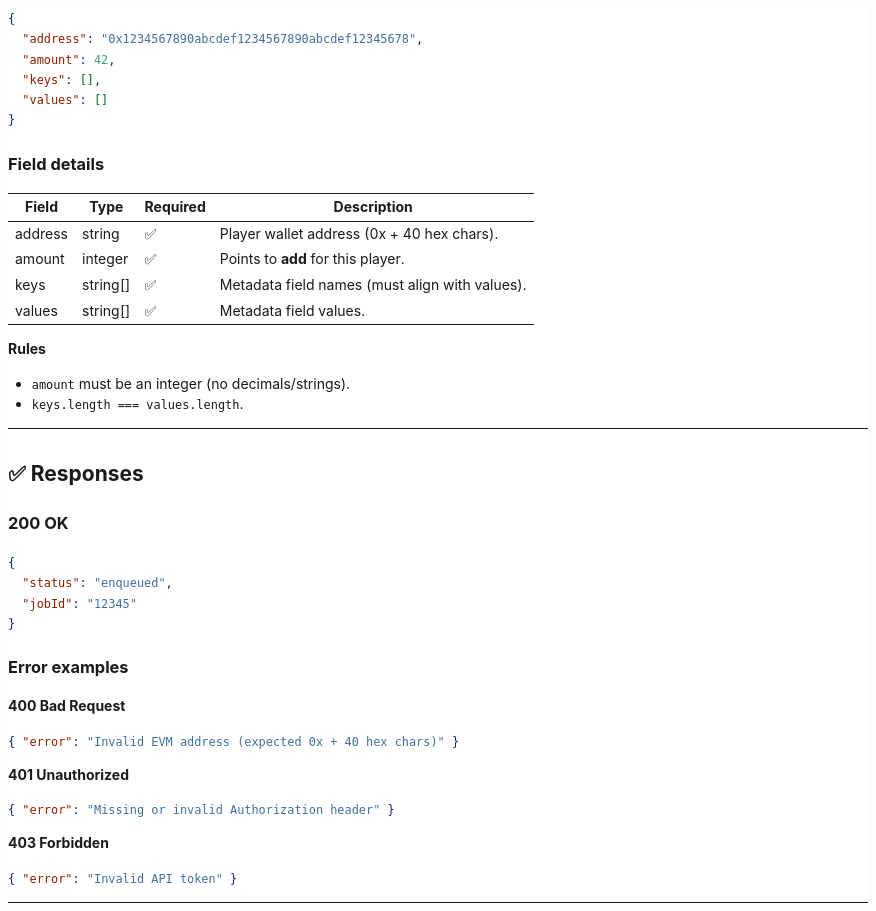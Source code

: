 ```json
{
  "address": "0x1234567890abcdef1234567890abcdef12345678",
  "amount": 42,
  "keys": [],
  "values": []
}
```

### Field details
| Field    | Type     | Required | Description                                |
|----------|----------|----------|--------------------------------------------|
| address  | string   | ✅       | Player wallet address (0x + 40 hex chars). |
| amount   | integer  | ✅       | Points to **add** for this player.         |
| keys     | string[] | ✅       | Metadata field names (must align with values). |
| values   | string[] | ✅       | Metadata field values.                     |

**Rules**
- `amount` must be an integer (no decimals/strings).
- `keys.length === values.length`.

---

## ✅ Responses

### 200 OK
```json
{
  "status": "enqueued",
  "jobId": "12345"
}
```

### Error examples

**400 Bad Request**
```json
{ "error": "Invalid EVM address (expected 0x + 40 hex chars)" }
```

**401 Unauthorized**
```json
{ "error": "Missing or invalid Authorization header" }
```

**403 Forbidden**
```json
{ "error": "Invalid API token" }
```

---
